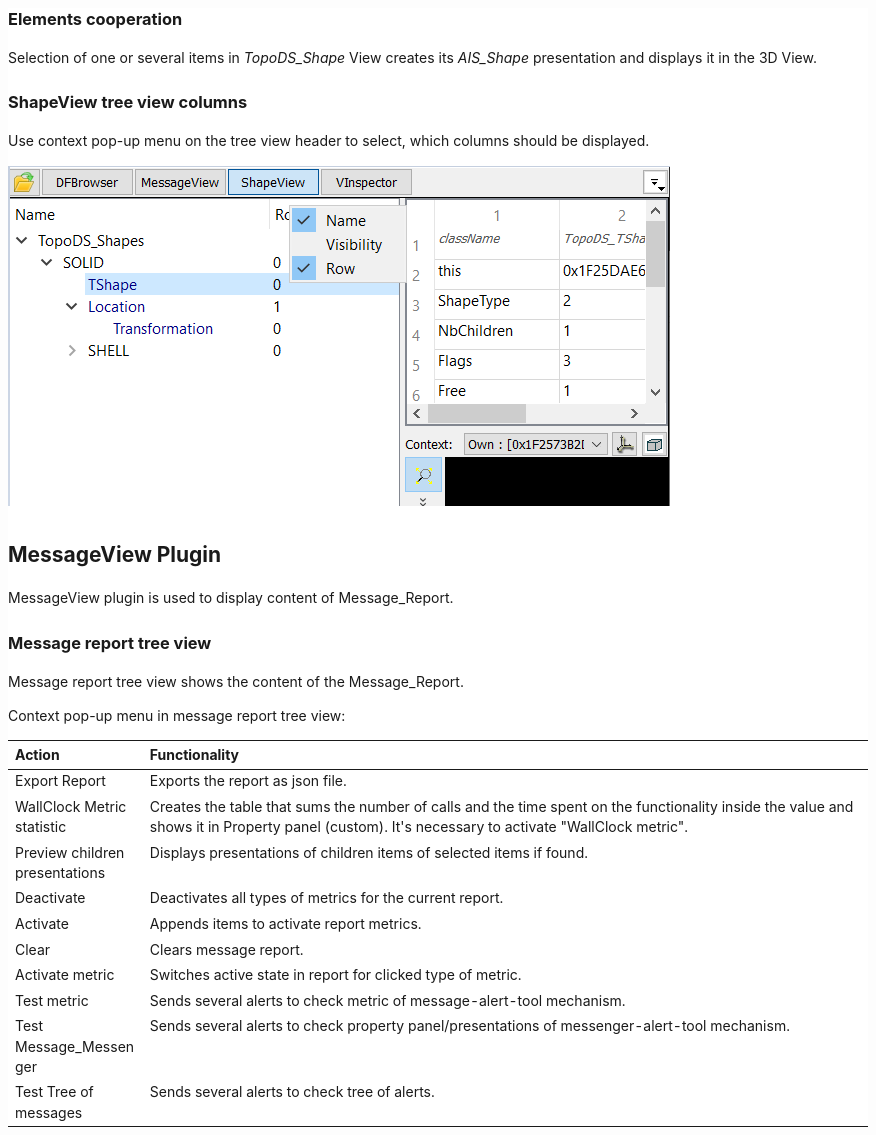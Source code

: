 ### Elements cooperation

Selection of one or several items in *TopoDS_Shape* View creates its *AIS_Shape* presentation and displays it in the 3D View.

### ShapeView tree view columns

Use context pop-up menu on the tree view header to select, which columns should be displayed.

![ShapeView Tree Columns](images/shapeview_tree_columns.png)

## MessageView Plugin

MessageView plugin is used to display content of Message_Report.

### Message report tree view

Message report tree view shows the content of the Message_Report.

Context pop-up menu in message report tree view:

| Action | Functionality |
| :----- | :----- |
| Export Report | Exports the report as json file. |
| WallClock Metric statistic | Creates the table  that sums the number of calls and the time spent on the functionality inside the value and shows it in Property panel (custom). It's necessary to activate "WallClock metric". |
| Preview children presentations | Displays presentations of children items of selected items if found. |
| Deactivate | Deactivates all types of metrics for the current report. |
| Activate | Appends items to activate report metrics. |
| Clear | Clears message report. |
| Activate metric | Switches active state in report for clicked type of metric. |
| Test metric | Sends several alerts to check metric of message-alert-tool mechanism. |
| Test Message_Messenger | Sends several alerts to check property panel/presentations of messenger-alert-tool mechanism. |
| Test Tree of messages | Sends several alerts to check tree of alerts. |
